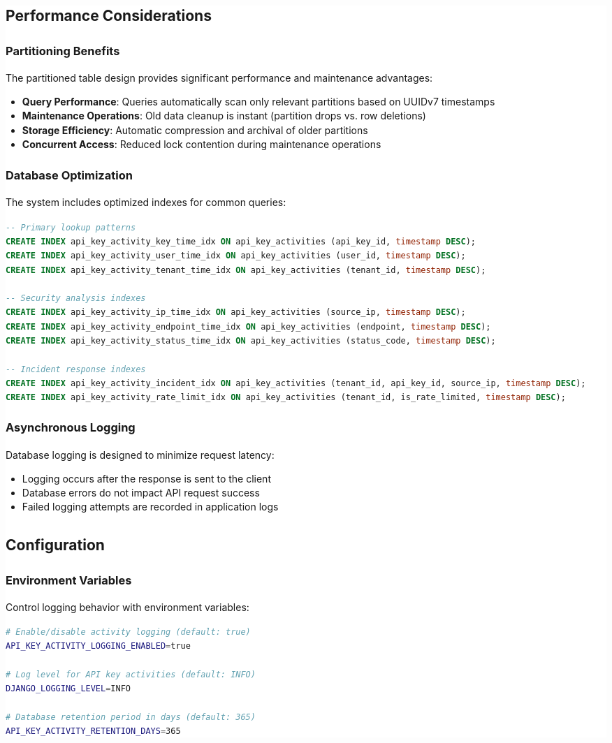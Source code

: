 ## Performance Considerations

### Partitioning Benefits

The partitioned table design provides significant performance and maintenance advantages:

- **Query Performance**: Queries automatically scan only relevant partitions based on UUIDv7 timestamps
- **Maintenance Operations**: Old data cleanup is instant (partition drops vs. row deletions)
- **Storage Efficiency**: Automatic compression and archival of older partitions
- **Concurrent Access**: Reduced lock contention during maintenance operations

### Database Optimization

The system includes optimized indexes for common queries:

```sql
-- Primary lookup patterns
CREATE INDEX api_key_activity_key_time_idx ON api_key_activities (api_key_id, timestamp DESC);
CREATE INDEX api_key_activity_user_time_idx ON api_key_activities (user_id, timestamp DESC);
CREATE INDEX api_key_activity_tenant_time_idx ON api_key_activities (tenant_id, timestamp DESC);

-- Security analysis indexes
CREATE INDEX api_key_activity_ip_time_idx ON api_key_activities (source_ip, timestamp DESC);
CREATE INDEX api_key_activity_endpoint_time_idx ON api_key_activities (endpoint, timestamp DESC);
CREATE INDEX api_key_activity_status_time_idx ON api_key_activities (status_code, timestamp DESC);

-- Incident response indexes
CREATE INDEX api_key_activity_incident_idx ON api_key_activities (tenant_id, api_key_id, source_ip, timestamp DESC);
CREATE INDEX api_key_activity_rate_limit_idx ON api_key_activities (tenant_id, is_rate_limited, timestamp DESC);
```

### Asynchronous Logging

Database logging is designed to minimize request latency:

- Logging occurs after the response is sent to the client
- Database errors do not impact API request success
- Failed logging attempts are recorded in application logs

## Configuration

### Environment Variables

Control logging behavior with environment variables:

```bash
# Enable/disable activity logging (default: true)
API_KEY_ACTIVITY_LOGGING_ENABLED=true

# Log level for API key activities (default: INFO)
DJANGO_LOGGING_LEVEL=INFO

# Database retention period in days (default: 365)
API_KEY_ACTIVITY_RETENTION_DAYS=365
```
